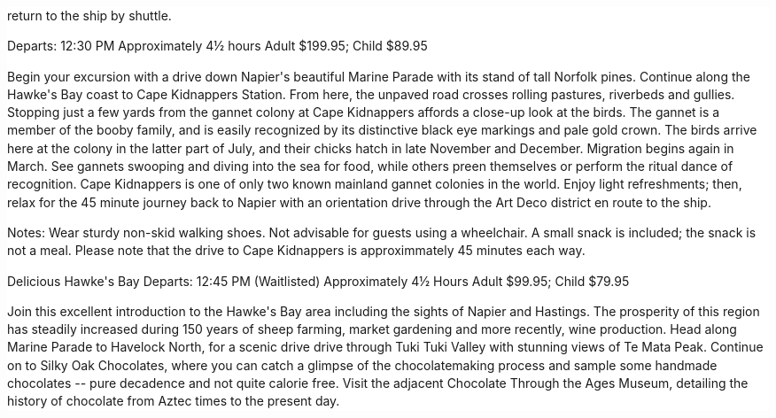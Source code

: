 return to the ship by shuttle.

Departs: 12:30 PM
Approximately 4½ hours
Adult $199.95; Child $89.95

Begin your excursion with a drive down
Napier's beautiful Marine Parade with its
stand of tall Norfolk pines.
Continue along the Hawke's Bay coast to
Cape Kidnappers Station. From here, the
unpaved road crosses rolling pastures,
riverbeds and gullies.
Stopping just a few yards from the gannet
colony at Cape Kidnappers affords a close-up
look at the birds. The gannet is a member of
the booby family, and is easily recognized by
its distinctive black eye markings and pale
gold crown. The birds arrive here at the
colony in the latter part of July, and their
chicks hatch in late November and December.
Migration begins again in March.
See gannets swooping and diving into the sea
for food, while others preen themselves or
perform the ritual dance of recognition. Cape
Kidnappers is one of only two known
mainland gannet colonies in the world.
Enjoy light refreshments; then, relax for the
45 minute journey back to Napier with an
orientation drive through the Art Deco
district en route to the ship.

Notes:
Wear sturdy non-skid walking shoes. Not
advisable for guests using a wheelchair. A
small snack is included; the snack is not a
meal. Please note that the drive to Cape
Kidnappers is approximmately 45 minutes
each way.

Delicious Hawke's Bay
Departs: 12:45 PM (Waitlisted)
Approximately 4½ Hours
Adult $99.95; Child $79.95

Join this excellent introduction to the
Hawke's Bay area including the sights of
Napier and Hastings. The prosperity of this
region has steadily increased during 150 years
of sheep farming, market gardening and more
recently, wine production.
Head along Marine Parade to Havelock
North, for a scenic drive drive through Tuki
Tuki Valley with stunning views of Te Mata
Peak.
Continue on to Silky Oak Chocolates, where
you can catch a glimpse of the chocolatemaking process and sample some handmade
chocolates -- pure decadence and not quite
calorie free.
Visit the adjacent Chocolate Through the
Ages Museum, detailing the history of
chocolate from Aztec times to the present
day.
